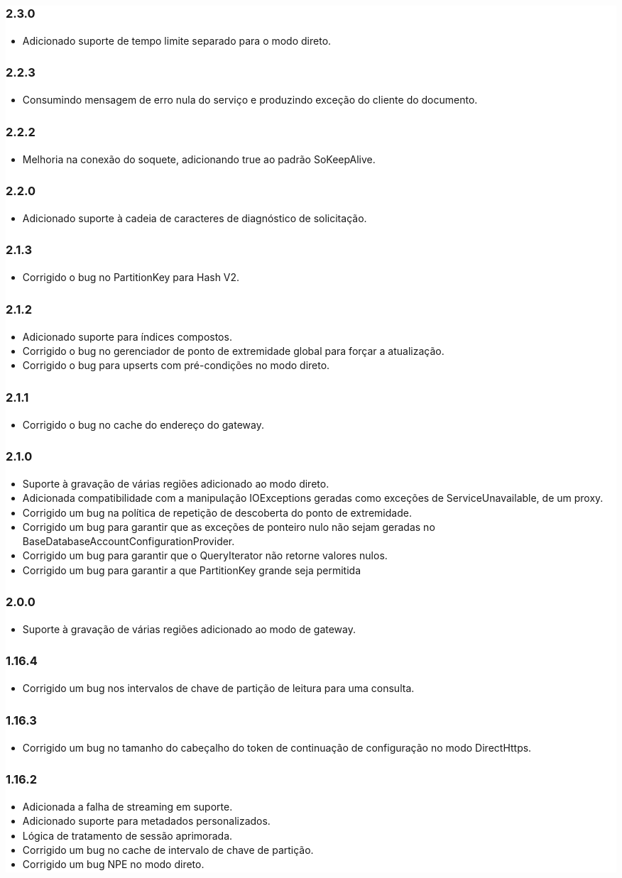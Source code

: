 ### <a name="230"></a><a name="2.3.0"></a>2.3.0
* Adicionado suporte de tempo limite separado para o modo direto.

### <a name="223"></a><a name="2.2.3"></a>2.2.3
* Consumindo mensagem de erro nula do serviço e produzindo exceção do cliente do documento.

### <a name="222"></a><a name="2.2.2"></a>2.2.2
* Melhoria na conexão do soquete, adicionando true ao padrão SoKeepAlive.

### <a name="220"></a><a name="2.2.0"></a>2.2.0
* Adicionado suporte à cadeia de caracteres de diagnóstico de solicitação.

### <a name="213"></a><a name="2.1.3"></a>2.1.3
* Corrigido o bug no PartitionKey para Hash V2.

### <a name="212"></a><a name="2.1.2"></a>2.1.2
* Adicionado suporte para índices compostos.
* Corrigido o bug no gerenciador de ponto de extremidade global para forçar a atualização.
* Corrigido o bug para upserts com pré-condições no modo direto.

### <a name="211"></a><a name="2.1.1"></a>2.1.1
* Corrigido o bug no cache do endereço do gateway.

### <a name="210"></a><a name="2.1.0"></a>2.1.0
* Suporte à gravação de várias regiões adicionado ao modo direto.
* Adicionada compatibilidade com a manipulação IOExceptions geradas como exceções de ServiceUnavailable, de um proxy.
* Corrigido um bug na política de repetição de descoberta do ponto de extremidade.
* Corrigido um bug para garantir que as exceções de ponteiro nulo não sejam geradas no BaseDatabaseAccountConfigurationProvider.
* Corrigido um bug para garantir que o QueryIterator não retorne valores nulos.
* Corrigido um bug para garantir a que PartitionKey grande seja permitida

### <a name="200"></a><a name="2.0.0"></a>2.0.0
* Suporte à gravação de várias regiões adicionado ao modo de gateway.

### <a name="1164"></a><a name="1.16.4"></a>1.16.4
* Corrigido um bug nos intervalos de chave de partição de leitura para uma consulta.

### <a name="1163"></a><a name="1.16.3"></a>1.16.3
* Corrigido um bug no tamanho do cabeçalho do token de continuação de configuração no modo DirectHttps.

### <a name="1162"></a><a name="1.16.2"></a>1.16.2
* Adicionada a falha de streaming em suporte.
* Adicionado suporte para metadados personalizados.
* Lógica de tratamento de sessão aprimorada.
* Corrigido um bug no cache de intervalo de chave de partição.
* Corrigido um bug NPE no modo direto.
